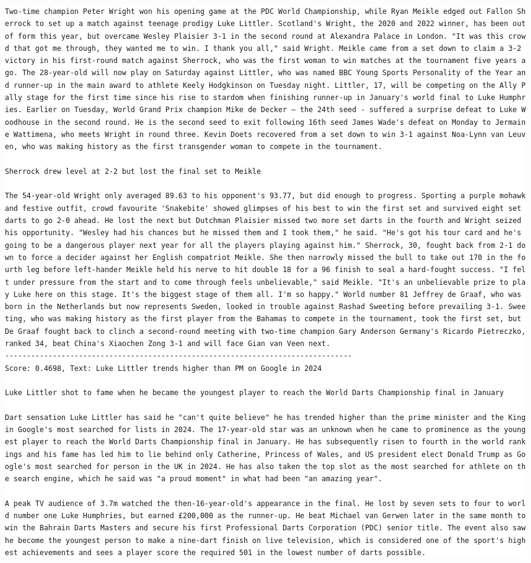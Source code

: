     Two-time champion Peter Wright won his opening game at the PDC World Championship, while Ryan Meikle edged out Fallon Sherrock to set up a match against teenage prodigy Luke Littler. Scotland's Wright, the 2020 and 2022 winner, has been out of form this year, but overcame Wesley Plaisier 3-1 in the second round at Alexandra Palace in London. "It was this crowd that got me through, they wanted me to win. I thank you all," said Wright. Meikle came from a set down to claim a 3-2 victory in his first-round match against Sherrock, who was the first woman to win matches at the tournament five years ago. The 28-year-old will now play on Saturday against Littler, who was named BBC Young Sports Personality of the Year and runner-up in the main award to athlete Keely Hodgkinson on Tuesday night. Littler, 17, will be competing on the Ally Pally stage for the first time since his rise to stardom when finishing runner-up in January's world final to Luke Humphries. Earlier on Tuesday, World Grand Prix champion Mike de Decker – the 24th seed - suffered a surprise defeat to Luke Woodhouse in the second round. He is the second seed to exit following 16th seed James Wade's defeat on Monday to Jermaine Wattimena, who meets Wright in round three. Kevin Doets recovered from a set down to win 3-1 against Noa-Lynn van Leuven, who was making history as the first transgender woman to compete in the tournament.
    
    Sherrock drew level at 2-2 but lost the final set to Meikle
    
    The 54-year-old Wright only averaged 89.63 to his opponent's 93.77, but did enough to progress. Sporting a purple mohawk and festive outfit, crowd favourite 'Snakebite' showed glimpses of his best to win the first set and survived eight set darts to go 2-0 ahead. He lost the next but Dutchman Plaisier missed two more set darts in the fourth and Wright seized his opportunity. "Wesley had his chances but he missed them and I took them," he said. "He's got his tour card and he's going to be a dangerous player next year for all the players playing against him." Sherrock, 30, fought back from 2-1 down to force a decider against her English compatriot Meikle. She then narrowly missed the bull to take out 170 in the fourth leg before left-hander Meikle held his nerve to hit double 18 for a 96 finish to seal a hard-fought success. "I felt under pressure from the start and to come through feels unbelievable," said Meikle. "It's an unbelievable prize to play Luke here on this stage. It's the biggest stage of them all. I'm so happy." World number 81 Jeffrey de Graaf, who was born in the Netherlands but now represents Sweden, looked in trouble against Rashad Sweeting before prevailing 3-1. Sweeting, who was making history as the first player from the Bahamas to compete in the tournament, took the first set, but De Graaf fought back to clinch a second-round meeting with two-time champion Gary Anderson Germany's Ricardo Pietreczko, ranked 34, beat China's Xiaochen Zong 3-1 and will face Gian van Veen next.
    --------------------------------------------------------------------------------
    Score: 0.4698, Text: Luke Littler trends higher than PM on Google in 2024
    
    Luke Littler shot to fame when he became the youngest player to reach the World Darts Championship final in January
    
    Dart sensation Luke Littler has said he "can't quite believe" he has trended higher than the prime minister and the King in Google's most searched for lists in 2024. The 17-year-old star was an unknown when he came to prominence as the youngest player to reach the World Darts Championship final in January. He has subsequently risen to fourth in the world rankings and his fame has led him to lie behind only Catherine, Princess of Wales, and US president elect Donald Trump as Google's most searched for person in the UK in 2024. He has also taken the top slot as the most searched for athlete on the search engine, which he said was "a proud moment" in what had been "an amazing year".
    
    A peak TV audience of 3.7m watched the then-16-year-old's appearance in the final. He lost by seven sets to four to world number one Luke Humphries, but earned £200,000 as the runner-up. He beat Michael van Gerwen later in the same month to win the Bahrain Darts Masters and secure his first Professional Darts Corporation (PDC) senior title. The event also saw he become the youngest person to make a nine-dart finish on live television, which is considered one of the sport's highest achievements and sees a player score the required 501 in the lowest number of darts possible.
    